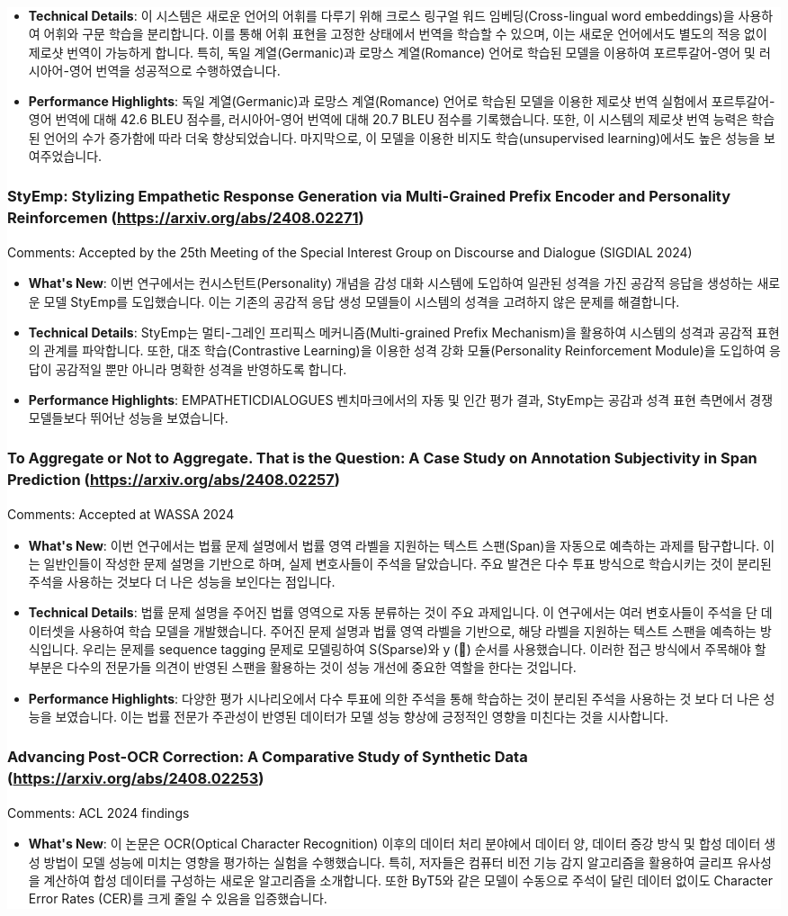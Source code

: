 - **Technical Details**: 이 시스템은 새로운 언어의 어휘를 다루기 위해 크로스 링구얼 워드 임베딩(Cross-lingual word embeddings)을 사용하여 어휘와 구문 학습을 분리합니다. 이를 통해 어휘 표현을 고정한 상태에서 번역을 학습할 수 있으며, 이는 새로운 언어에서도 별도의 적응 없이 제로샷 번역이 가능하게 합니다. 특히, 독일 계열(Germanic)과 로망스 계열(Romance) 언어로 학습된 모델을 이용하여 포르투갈어-영어 및 러시아어-영어 번역을 성공적으로 수행하였습니다.

- **Performance Highlights**: 독일 계열(Germanic)과 로망스 계열(Romance) 언어로 학습된 모델을 이용한 제로샷 번역 실험에서 포르투갈어-영어 번역에 대해 42.6 BLEU 점수를, 러시아어-영어 번역에 대해 20.7 BLEU 점수를 기록했습니다. 또한, 이 시스템의 제로샷 번역 능력은 학습된 언어의 수가 증가함에 따라 더욱 향상되었습니다. 마지막으로, 이 모델을 이용한 비지도 학습(unsupervised learning)에서도 높은 성능을 보여주었습니다.



### StyEmp: Stylizing Empathetic Response Generation via Multi-Grained Prefix Encoder and Personality Reinforcemen (https://arxiv.org/abs/2408.02271)
Comments:
          Accepted by the 25th Meeting of the Special Interest Group on Discourse and Dialogue (SIGDIAL 2024)

- **What's New**: 이번 연구에서는 컨시스턴트(Personality) 개념을 감성 대화 시스템에 도입하여 일관된 성격을 가진 공감적 응답을 생성하는 새로운 모델 StyEmp를 도입했습니다. 이는 기존의 공감적 응답 생성 모델들이 시스템의 성격을 고려하지 않은 문제를 해결합니다.

- **Technical Details**: StyEmp는 멀티-그레인 프리픽스 메커니즘(Multi-grained Prefix Mechanism)을 활용하여 시스템의 성격과 공감적 표현의 관계를 파악합니다. 또한, 대조 학습(Contrastive Learning)을 이용한 성격 강화 모듈(Personality Reinforcement Module)을 도입하여 응답이 공감적일 뿐만 아니라 명확한 성격을 반영하도록 합니다.

- **Performance Highlights**: EMPATHETICDIALOGUES 벤치마크에서의 자동 및 인간 평가 결과, StyEmp는 공감과 성격 표현 측면에서 경쟁 모델들보다 뛰어난 성능을 보였습니다.



### To Aggregate or Not to Aggregate. That is the Question: A Case Study on Annotation Subjectivity in Span Prediction (https://arxiv.org/abs/2408.02257)
Comments:
          Accepted at WASSA 2024

- **What's New**: 이번 연구에서는 법률 문제 설명에서 법률 영역 라벨을 지원하는 텍스트 스팬(Span)을 자동으로 예측하는 과제를 탐구합니다. 이는 일반인들이 작성한 문제 설명을 기반으로 하며, 실제 변호사들이 주석을 달았습니다. 주요 발견은 다수 투표 방식으로 학습시키는 것이 분리된 주석을 사용하는 것보다 더 나은 성능을 보인다는 점입니다.

- **Technical Details**: 법률 문제 설명을 주어진 법률 영역으로 자동 분류하는 것이 주요 과제입니다. 이 연구에서는 여러 변호사들이 주석을 단 데이터셋을 사용하여 학습 모델을 개발했습니다. 주어진 문제 설명과 법률 영역 라벨을 기반으로, 해당 라벨을 지원하는 텍스트 스팬을 예측하는 방식입니다. 우리는 문제를 sequence tagging 문제로 모델링하여 S(Sparse)와 y () 순서를 사용했습니다. 이러한 접근 방식에서 주목해야 할 부분은 다수의 전문가들 의견이 반영된 스팬을 활용하는 것이 성능 개선에 중요한 역할을 한다는 것입니다.

- **Performance Highlights**: 다양한 평가 시나리오에서 다수 투표에 의한 주석을 통해 학습하는 것이 분리된 주석을 사용하는 것 보다 더 나은 성능을 보였습니다. 이는 법률 전문가 주관성이 반영된 데이터가 모델 성능 향상에 긍정적인 영향을 미친다는 것을 시사합니다.



### Advancing Post-OCR Correction: A Comparative Study of Synthetic Data (https://arxiv.org/abs/2408.02253)
Comments:
          ACL 2024 findings

- **What's New**: 이 논문은 OCR(Optical Character Recognition) 이후의 데이터 처리 분야에서 데이터 양, 데이터 증강 방식 및 합성 데이터 생성 방법이 모델 성능에 미치는 영향을 평가하는 실험을 수행했습니다. 특히, 저자들은 컴퓨터 비전 기능 감지 알고리즘을 활용하여 글리프 유사성을 계산하여 합성 데이터를 구성하는 새로운 알고리즘을 소개합니다. 또한 ByT5와 같은 모델이 수동으로 주석이 달린 데이터 없이도 Character Error Rates (CER)를 크게 줄일 수 있음을 입증했습니다.
